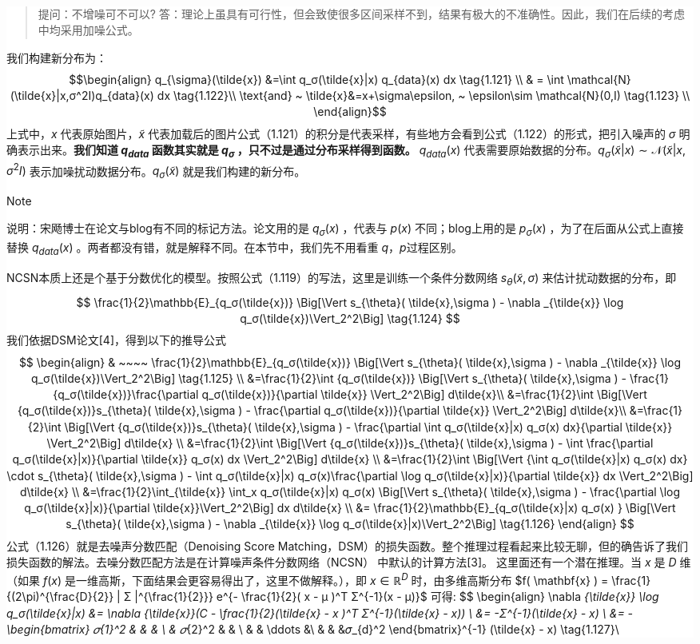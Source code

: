 > 提问：不增噪可不可以?
> 答：理论上虽具有可行性，但会致使很多区间采样不到，结果有极大的不准确性。因此，我们在后续的考虑中均采用加噪公式。

我们构建新分布为：
$$\begin{align}
q_{\sigma}(\tilde{x}) &=\int q_σ(\tilde{x}|x) q_{data}(x) dx \tag{1.121} \\
& = \int \mathcal{N}(\tilde{x}|x,σ^2I)q_{data}(x) dx \tag{1.122}\\
\text{and} ~ \tilde{x}&=x+\sigma\epsilon, ~ \epsilon\sim \mathcal{N}(0,I) \tag{1.123} \\
\end{align}$$
上式中，$x$ 代表原始图片，$\tilde{x}$ 代表加载后的图片公式（1.121）的积分是代表采样，有些地方会看到公式（1.122）的形式，把引入噪声的 $\sigma$ 明确表示出来。**我们知道 $q_{data}$ 函数其实就是 $q_σ$ ，只不过是通过分布采样得到函数。** $q_{data}(x)$ 代表需要原始数据的分布。$q_σ(\tilde{x}|x) \sim \mathcal{N}(\tilde{x}|x,σ^2I)$ 表示加噪扰动数据分布。$q_{\sigma}(\tilde{x})$ 就是我们构建的新分布。
> [!Note]
> 说明：宋飏博士在论文与blog有不同的标记方法。论文用的是 $q_{\sigma}(x)$ ，代表与 $p(x)$ 不同；blog上用的是 $p_{\sigma}(x)$ ，为了在后面从公式上直接替换 $q_{data}(x)$ 。两者都没有错，就是解释不同。在本节中，我们先不用看重 $q$，$p$过程区别。

NCSN本质上还是个基于分数优化的模型。按照公式（1.119）的写法，这里是训练一个条件分数网络 $s_{\theta}( \tilde{x},\sigma )$ 来估计扰动数据的分布，即 
$$
\frac{1}{2}\mathbb{E}_{q_σ(\tilde{x})}
\Big[\Vert s_{\theta}( \tilde{x},\sigma ) - \nabla _{\tilde{x}} \log q_σ(\tilde{x})\Vert_2^2\Big] \tag{1.124}
$$
我们依据DSM论文[4]，得到以下的推导公式
$$
\begin{align}
& ~~~~ \frac{1}{2}\mathbb{E}_{q_σ(\tilde{x})}
\Big[\Vert s_{\theta}( \tilde{x},\sigma ) - \nabla _{\tilde{x}} \log q_σ(\tilde{x})\Vert_2^2\Big] \tag{1.125} \\
&=\frac{1}{2}\int {q_σ(\tilde{x})}
\Big[\Vert s_{\theta}( \tilde{x},\sigma ) - \frac{1}{q_σ(\tilde{x})}\frac{\partial q_σ(\tilde{x})}{\partial \tilde{x}} \Vert_2^2\Big] d\tilde{x}\\
&=\frac{1}{2}\int 
\Big[\Vert {q_σ(\tilde{x})}s_{\theta}( \tilde{x},\sigma ) - \frac{\partial q_σ(\tilde{x})}{\partial \tilde{x}} \Vert_2^2\Big] d\tilde{x}\\
&=\frac{1}{2}\int 
\Big[\Vert {q_σ(\tilde{x})}s_{\theta}( \tilde{x},\sigma ) - \frac{\partial \int q_σ(\tilde{x}|x) q_σ(x) dx}{\partial \tilde{x}} \Vert_2^2\Big] d\tilde{x} \\
&=\frac{1}{2}\int 
\Big[\Vert {q_σ(\tilde{x})}s_{\theta}( \tilde{x},\sigma ) - \int \frac{\partial q_σ(\tilde{x}|x)}{\partial \tilde{x}} q_σ(x) dx \Vert_2^2\Big] d\tilde{x} \\
&=\frac{1}{2}\int 
\Big[\Vert {\int q_σ(\tilde{x}|x) q_σ(x) dx} \cdot s_{\theta}( \tilde{x},\sigma ) - \int q_σ(\tilde{x}|x) q_σ(x)\frac{\partial \log q_σ(\tilde{x}|x)}{\partial \tilde{x}} dx \Vert_2^2\Big] d\tilde{x} \\
&=\frac{1}{2}\int_{\tilde{x}} \int_x q_σ(\tilde{x}|x) q_σ(x) 
\Big[\Vert s_{\theta}( \tilde{x},\sigma ) - \frac{\partial \log q_σ(\tilde{x}|x)}{\partial \tilde{x}}\Vert_2^2\Big] dx d\tilde{x} \\
&= \frac{1}{2}\mathbb{E}_{q_σ(\tilde{x}|x) q_σ(x) }
\Big[\Vert s_{\theta}( \tilde{x},\sigma ) - \nabla _{\tilde{x}} \log q_σ(\tilde{x}|x)\Vert_2^2\Big] \tag{1.126}
\end{align}
$$
公式（1.126）就是去噪声分数匹配（Denoising Score Matching，DSM）的损失函数。整个推理过程看起来比较无聊，但的确告诉了我们损失函数的解法。去噪分数匹配方法是在计算噪声条件分数网络（NCSN） 中默认的计算方法[3]。
这里面还有一个潜在推理。当 $x$ 是 $D$ 维（如果 $f(x)$ 是一维高斯，下面结果会更容易得出了，这里不做解释。），即 ${x}\in \mathbb{R} ^D$ 时，由多维高斯分布 $f( \mathbf{x} ) = \frac{1}{(2\pi)^{\frac{D}{2}} | Σ |^{\frac{1}{2}}} e^{- \frac{1}{2}( x - μ )^T Σ^{-1}(x - μ)}$  可得:
$$
\begin{align}
\nabla _{\tilde{x}} \log q_σ(\tilde{x}|x) &= \nabla _{\tilde{x}}(C - \frac{1}{2}(\tilde{x} - x )^T Σ^{-1}(\tilde{x} - x)) \\
&= -Σ^{-1}(\tilde{x} - x) \\
&= -\begin{bmatrix} 𝜎_{1}^2 & & & \\ & 𝜎_{2}^2 & & \\ & & \ddots &\\ & & &𝜎_{d}^2 \end{bmatrix}^{-1} (\tilde{x} - x) \tag{1.127}\\
